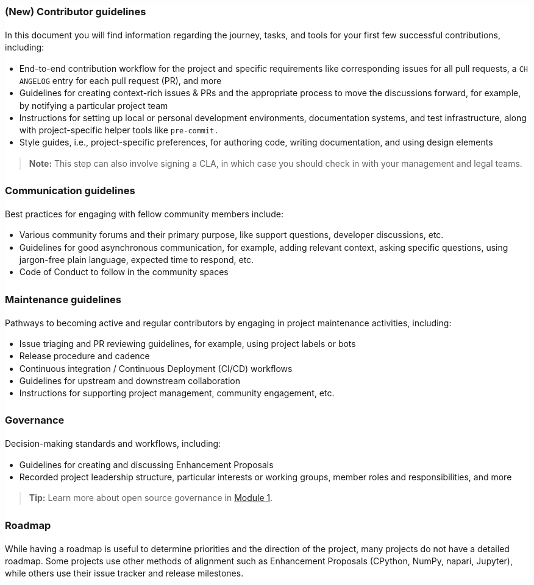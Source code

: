 ### (New) Contributor guidelines

In this document you will find information regarding the journey, tasks, and tools for your first few successful contributions, including:

- End-to-end contribution workflow for the project and specific requirements like corresponding issues for all pull requests, a `CHANGELOG` entry for each pull request (PR), and more
- Guidelines for creating context-rich issues & PRs and the appropriate process to move the discussions forward, for example, by notifying a particular project team
- Instructions for setting up local or personal development environments, documentation systems, and test infrastructure, along with project-specific helper tools like `pre-commit.`
- Style guides, i.e., project-specific preferences, for authoring code, writing documentation, and using design elements

> **Note:**
> This step can also involve signing a CLA, in which case you should check in with your management and legal teams.

### Communication guidelines

Best practices for engaging with fellow community members include:

- Various community forums and their primary purpose, like support questions, developer discussions, etc.
- Guidelines for good asynchronous communication, for example, adding relevant context, asking specific questions, using jargon-free plain language, expected time to respond, etc.
- Code of Conduct to follow in the community spaces

### Maintenance guidelines

Pathways to becoming active and regular contributors by engaging in project maintenance activities, including:

- Issue triaging and PR reviewing guidelines, for example, using project labels or bots
- Release procedure and cadence
- Continuous integration / Continuous Deployment (CI/CD) workflows
- Guidelines for upstream and downstream collaboration
- Instructions for supporting project management, community engagement, etc.

### Governance

Decision-making standards and workflows, including:

- Guidelines for creating and discussing Enhancement Proposals
- Recorded project leadership structure, particular interests or working groups, member roles and responsibilities, and more

> **Tip:**
> Learn more about open source governance in [Module 1](../01-intro-to-os/03-understand-oss-governance.md).

### Roadmap

While having a roadmap is useful to determine priorities and the direction of the project, many projects do not have a detailed roadmap. Some projects use other methods of alignment such as Enhancement Proposals (CPython, NumPy, napari, Jupyter), while others use their issue tracker and release milestones.
